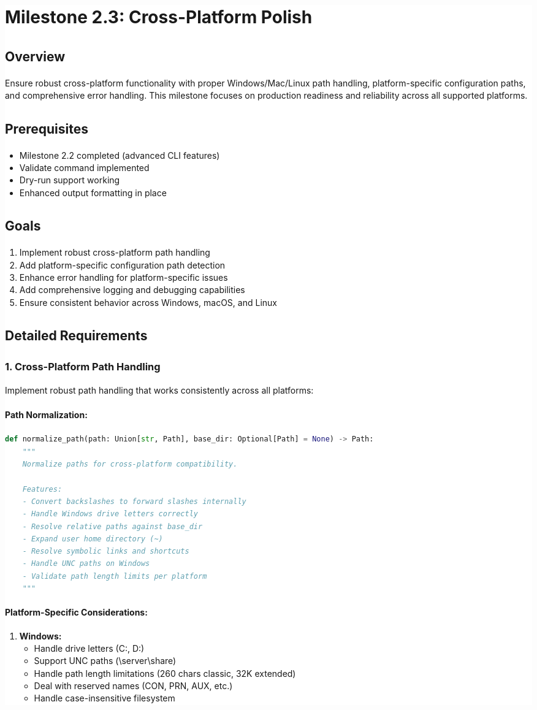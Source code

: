 # Milestone 2.3: Cross-Platform Polish

## Overview
Ensure robust cross-platform functionality with proper Windows/Mac/Linux path handling, platform-specific configuration paths, and comprehensive error handling. This milestone focuses on production readiness and reliability across all supported platforms.

## Prerequisites
- Milestone 2.2 completed (advanced CLI features)
- Validate command implemented
- Dry-run support working
- Enhanced output formatting in place

## Goals
1. Implement robust cross-platform path handling
2. Add platform-specific configuration path detection
3. Enhance error handling for platform-specific issues
4. Add comprehensive logging and debugging capabilities
5. Ensure consistent behavior across Windows, macOS, and Linux

## Detailed Requirements

### 1. Cross-Platform Path Handling

Implement robust path handling that works consistently across all platforms:

#### Path Normalization:
```python
def normalize_path(path: Union[str, Path], base_dir: Optional[Path] = None) -> Path:
    """
    Normalize paths for cross-platform compatibility.
    
    Features:
    - Convert backslashes to forward slashes internally
    - Handle Windows drive letters correctly
    - Resolve relative paths against base_dir
    - Expand user home directory (~)
    - Resolve symbolic links and shortcuts
    - Handle UNC paths on Windows
    - Validate path length limits per platform
    """
```

#### Platform-Specific Considerations:
1. **Windows:**
   - Handle drive letters (C:, D:)
   - Support UNC paths (\\server\share)
   - Handle path length limitations (260 chars classic, 32K extended)
   - Deal with reserved names (CON, PRN, AUX, etc.)
   - Handle case-insensitive filesystem

